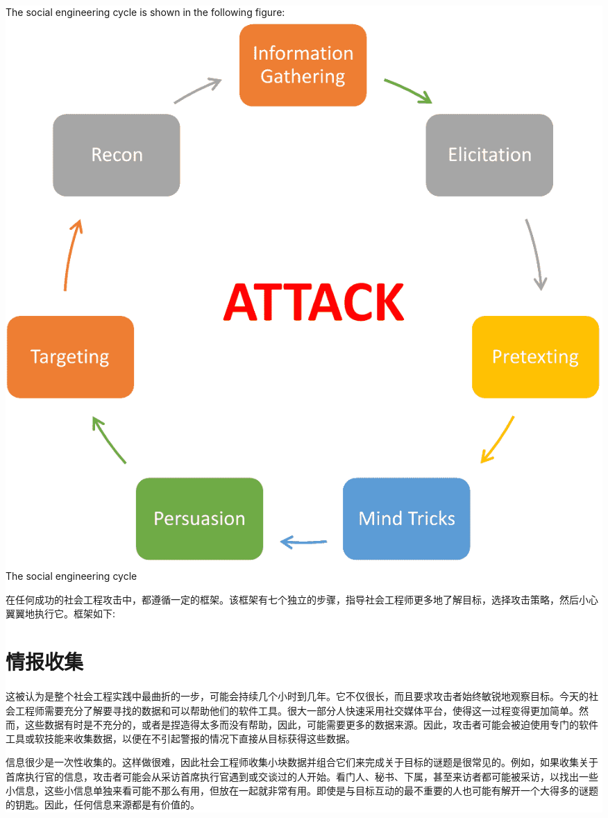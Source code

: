 The social engineering cycle is shown in the following figure:![](img/16737993-7539-4565-ba4b-5f541e3df876.png)The social engineering cycle

在任何成功的社会工程攻击中，都遵循一定的框架。该框架有七个独立的步骤，指导社会工程师更多地了解目标，选择攻击策略，然后小心翼翼地执行它。框架如下:

# 情报收集

这被认为是整个社会工程实践中最曲折的一步，可能会持续几个小时到几年。它不仅很长，而且要求攻击者始终敏锐地观察目标。今天的社会工程师需要充分了解要寻找的数据和可以帮助他们的软件工具。很大一部分人快速采用社交媒体平台，使得这一过程变得更加简单。然而，这些数据有时是不充分的，或者是捏造得太多而没有帮助，因此，可能需要更多的数据来源。因此，攻击者可能会被迫使用专门的软件工具或软技能来收集数据，以便在不引起警报的情况下直接从目标获得这些数据。

信息很少是一次性收集的。这样做很难，因此社会工程师收集小块数据并组合它们来完成关于目标的谜题是很常见的。例如，如果收集关于首席执行官的信息，攻击者可能会从采访首席执行官遇到或交谈过的人开始。看门人、秘书、下属，甚至来访者都可能被采访，以找出一些小信息，这些小信息单独来看可能不那么有用，但放在一起就非常有用。即使是与目标互动的最不重要的人也可能有解开一个大得多的谜题的钥匙。因此，任何信息来源都是有价值的。
